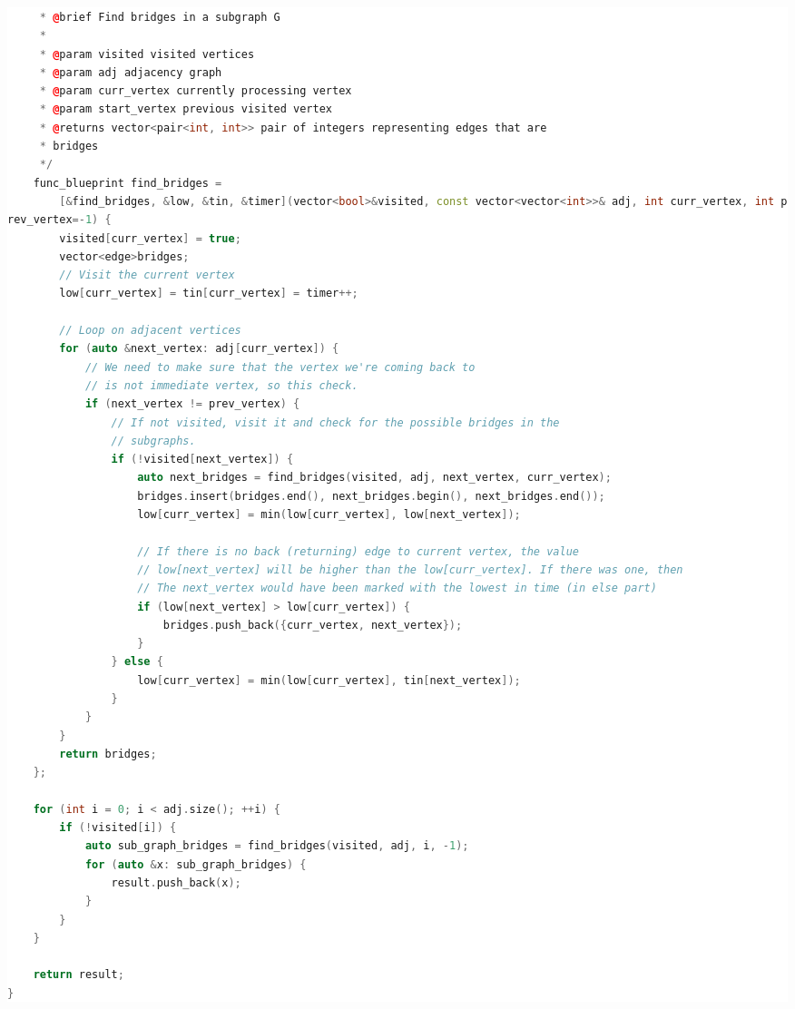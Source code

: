 ```cpp
     * @brief Find bridges in a subgraph G
     * 
     * @param visited visited vertices
     * @param adj adjacency graph
     * @param curr_vertex currently processing vertex
     * @param start_vertex previous visited vertex
     * @returns vector<pair<int, int>> pair of integers representing edges that are
     * bridges
     */
    func_blueprint find_bridges = 
        [&find_bridges, &low, &tin, &timer](vector<bool>&visited, const vector<vector<int>>& adj, int curr_vertex, int prev_vertex=-1) {
        visited[curr_vertex] = true;
        vector<edge>bridges;
        // Visit the current vertex
        low[curr_vertex] = tin[curr_vertex] = timer++;
        
        // Loop on adjacent vertices
        for (auto &next_vertex: adj[curr_vertex]) {
            // We need to make sure that the vertex we're coming back to
            // is not immediate vertex, so this check.
            if (next_vertex != prev_vertex) {
                // If not visited, visit it and check for the possible bridges in the 
                // subgraphs.
                if (!visited[next_vertex]) {
                    auto next_bridges = find_bridges(visited, adj, next_vertex, curr_vertex);
                    bridges.insert(bridges.end(), next_bridges.begin(), next_bridges.end()); 
                    low[curr_vertex] = min(low[curr_vertex], low[next_vertex]);

                    // If there is no back (returning) edge to current vertex, the value 
                    // low[next_vertex] will be higher than the low[curr_vertex]. If there was one, then
                    // The next_vertex would have been marked with the lowest in time (in else part)
                    if (low[next_vertex] > low[curr_vertex]) {
                        bridges.push_back({curr_vertex, next_vertex});
                    }
                } else {
                    low[curr_vertex] = min(low[curr_vertex], tin[next_vertex]);
                }
            }
        }
        return bridges;
    };

    for (int i = 0; i < adj.size(); ++i) {
        if (!visited[i]) {
            auto sub_graph_bridges = find_bridges(visited, adj, i, -1);
            for (auto &x: sub_graph_bridges) {
                result.push_back(x);
            }
        }
    }

    return result;
}
```
